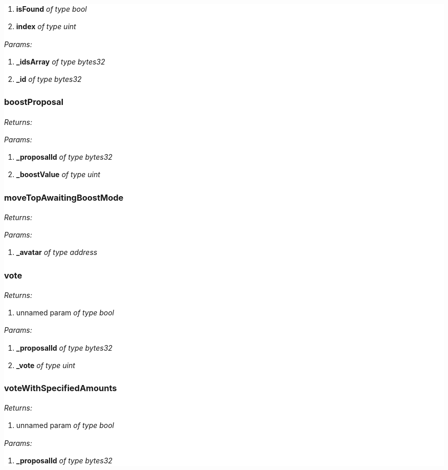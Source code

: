  1. **isFound** *of type bool*

 2. **index** *of type uint*


*Params:*

 1. **_idsArray** *of type bytes32*

 2. **_id** *of type bytes32*




###  boostProposal

*Returns:*


*Params:*

 1. **_proposalId** *of type bytes32*

 2. **_boostValue** *of type uint*




###  moveTopAwaitingBoostMode

*Returns:*


*Params:*

 1. **_avatar** *of type address*




###  vote

*Returns:*

 1. unnamed param *of type bool*


*Params:*

 1. **_proposalId** *of type bytes32*

 2. **_vote** *of type uint*




###  voteWithSpecifiedAmounts

*Returns:*

 1. unnamed param *of type bool*


*Params:*

 1. **_proposalId** *of type bytes32*
